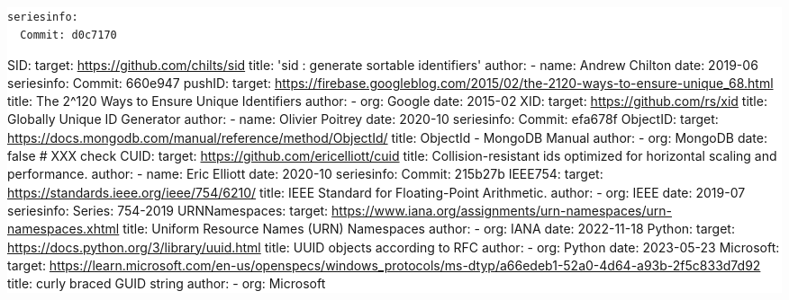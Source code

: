     seriesinfo:
      Commit: d0c7170
  SID:
    target: https://github.com/chilts/sid
    title: 'sid : generate sortable identifiers'
    author:
    - name: Andrew Chilton
    date: 2019-06
    seriesinfo:
      Commit: 660e947
  pushID:
    target: https://firebase.googleblog.com/2015/02/the-2120-ways-to-ensure-unique_68.html
    title: The 2^120 Ways to Ensure Unique Identifiers
    author:
    - org: Google
    date: 2015-02
  XID:
    target: https://github.com/rs/xid
    title: Globally Unique ID Generator
    author:
    - name: Olivier Poitrey
    date: 2020-10
    seriesinfo:
      Commit: efa678f
  ObjectID:
    target: https://docs.mongodb.com/manual/reference/method/ObjectId/
    title: ObjectId - MongoDB Manual
    author:
    - org: MongoDB
    date: false # XXX check
  CUID:
    target: https://github.com/ericelliott/cuid
    title: Collision-resistant ids optimized for horizontal scaling and performance.
    author:
    - name: Eric Elliott
    date: 2020-10
    seriesinfo:
      Commit: 215b27b
  IEEE754:
    target: https://standards.ieee.org/ieee/754/6210/
    title: IEEE Standard for Floating-Point Arithmetic.
    author:
    - org: IEEE
    date: 2019-07
    seriesinfo:
      Series: 754-2019
  URNNamespaces:
    target: https://www.iana.org/assignments/urn-namespaces/urn-namespaces.xhtml
    title: Uniform Resource Names (URN) Namespaces
    author:
    - org: IANA
    date: 2022-11-18
  Python:
    target: https://docs.python.org/3/library/uuid.html
    title: UUID objects according to RFC
    author:
    - org: Python
    date: 2023-05-23
  Microsoft:
    target: https://learn.microsoft.com/en-us/openspecs/windows_protocols/ms-dtyp/a66edeb1-52a0-4d64-a93b-2f5c833d7d92
    title: curly braced GUID string
    author:
    - org: Microsoft